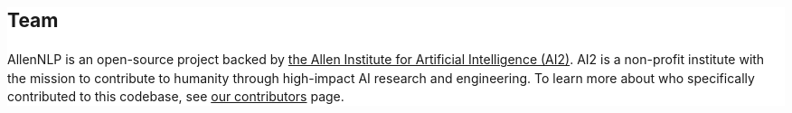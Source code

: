 ## Team

AllenNLP is an open-source project backed by [the Allen Institute for Artificial Intelligence (AI2)](https://allenai.org/).
AI2 is a non-profit institute with the mission to contribute to humanity through high-impact AI research and engineering.
To learn more about who specifically contributed to this codebase, see [our contributors](https://github.com/allenai/allennlp/graphs/contributors) page.
